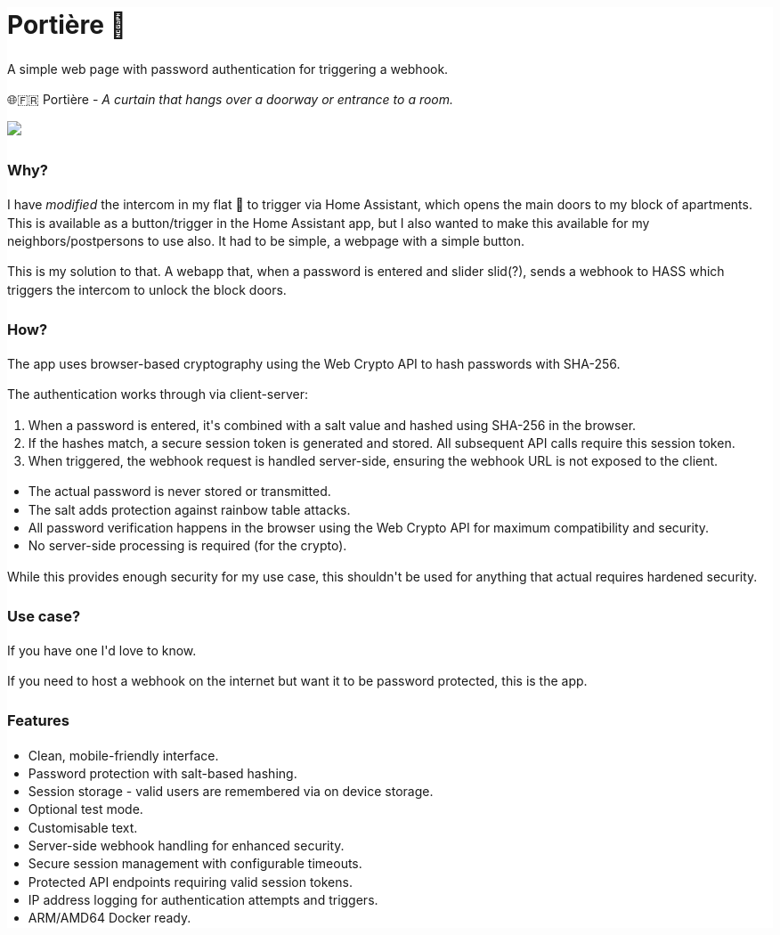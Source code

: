 # Portière 🔑
A simple web page with password authentication for triggering a webhook.

🌐🇫🇷 Portière - _A curtain that hangs over a doorway or entrance to a room._

![](assets/portiere.gif)

### Why?
I have _modified_ the intercom in my flat 👀 to trigger via Home Assistant, which opens the main doors to my block of apartments. This is available as a button/trigger in the Home Assistant app, but I also wanted to make this available for my neighbors/postpersons to use also. It had to be simple, a webpage with a simple button.

This is my solution to that. A webapp that, when a password is entered and slider slid(?), sends a webhook to HASS which triggers the intercom to unlock the block doors. 

### How?
The app uses browser-based cryptography using the Web Crypto API to hash passwords with SHA-256.

The authentication works through via client-server:
1. When a password is entered, it's combined with a salt value and hashed using SHA-256 in the browser.
2. If the hashes match, a secure session token is generated and stored. All subsequent API calls require this session token.
3. When triggered, the webhook request is handled server-side, ensuring the webhook URL is not exposed to the client.

- The actual password is never stored or transmitted.
- The salt adds protection against rainbow table attacks.
- All password verification happens in the browser using the Web Crypto API for maximum compatibility and security.
- No server-side processing is required (for the crypto).

While this provides enough security for my use case, this shouldn't be used for anything that actual requires hardened security. 

### Use case?
If you have one I'd love to know.

If you need to host a webhook on the internet but want it to be password protected, this is the app.

### Features
- Clean, mobile-friendly interface.
- Password protection with salt-based hashing.
- Session storage - valid users are remembered via on device storage.
- Optional test mode.
- Customisable text.
- Server-side webhook handling for enhanced security.
- Secure session management with configurable timeouts.
- Protected API endpoints requiring valid session tokens.
- IP address logging for authentication attempts and triggers.
- ARM/AMD64 Docker ready.
